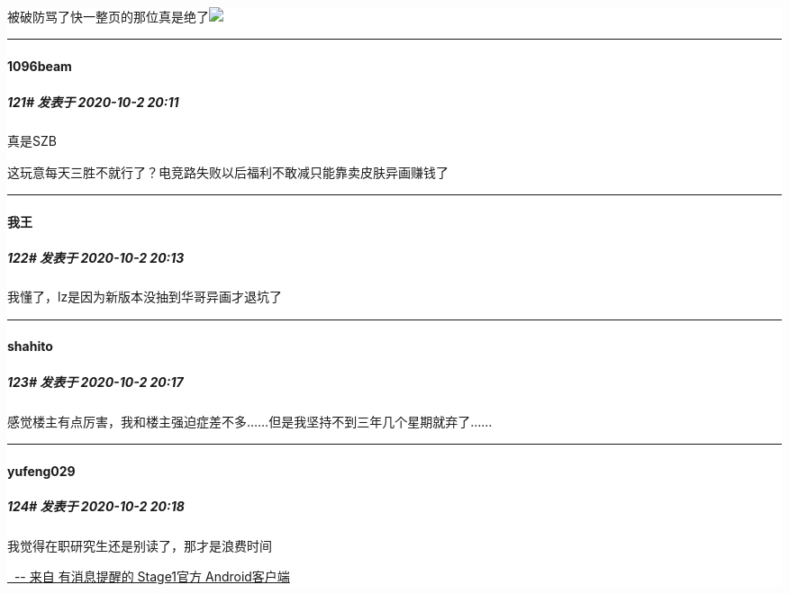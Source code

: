 
被破防骂了快一整页的那位真是绝了<img src="https://static.saraba1st.com/image/smiley/face2017/068.png" referrerpolicy="no-referrer">







*****

####  1096beam  
##### 121#       发表于 2020-10-2 20:11




真是SZB

这玩意每天三胜不就行了？电竞路失败以后福利不敢减只能靠卖皮肤异画赚钱了







*****

####  我王  
##### 122#       发表于 2020-10-2 20:13




我懂了，lz是因为新版本没抽到华哥异画才退坑了







*****

####  shahito  
##### 123#       发表于 2020-10-2 20:17




感觉楼主有点厉害，我和楼主强迫症差不多……但是我坚持不到三年几个星期就弃了……







*****

####  yufeng029  
##### 124#       发表于 2020-10-2 20:18




我觉得在职研究生还是别读了，那才是浪费时间

[  -- 来自 有消息提醒的 Stage1官方 Android客户端](https://www.coolapk.com/apk/140634)
